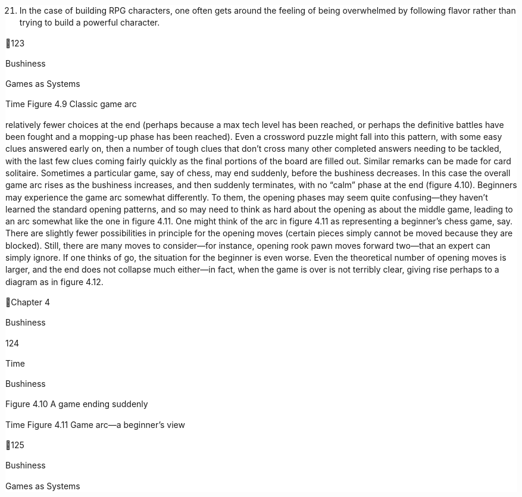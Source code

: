 21. In the case of building RPG characters, one often gets around the feeling of being overwhelmed by following flavor rather than trying to build a powerful character.

123

Bushiness

Games as Systems

Time
Figure 4.9
Classic game arc

relatively fewer choices at the end (perhaps because a max tech level has been reached,
or perhaps the definitive battles have been fought and a mopping-up phase has been
reached).
Even a crossword puzzle might fall into this pattern, with some easy clues answered
early on, then a number of tough clues that don’t cross many other completed answers
needing to be tackled, with the last few clues coming fairly quickly as the final portions of the board are filled out. Similar remarks can be made for card solitaire.
Sometimes a particular game, say of chess, may end suddenly, before the bushiness
decreases. In this case the overall game arc rises as the bushiness increases, and then
suddenly terminates, with no “calm” phase at the end (figure 4.10).
Beginners may experience the game arc somewhat differently. To them, the opening
phases may seem quite confusing—they haven’t learned the standard opening patterns, and so may need to think as hard about the opening as about the middle game,
leading to an arc somewhat like the one in figure 4.11.
One might think of the arc in figure 4.11 as representing a beginner’s chess game,
say. There are slightly fewer possibilities in principle for the opening moves (certain
pieces simply cannot be moved because they are blocked). Still, there are many moves
to consider—for instance, opening rook pawn moves forward two—that an expert can
simply ignore. If one thinks of go, the situation for the beginner is even worse. Even
the theoretical number of opening moves is larger, and the end does not collapse
much either—in fact, when the game is over is not terribly clear, giving rise perhaps
to a diagram as in figure 4.12.

Chapter 4

Bushiness

124

Time

Bushiness

Figure 4.10
A game ending suddenly

Time
Figure 4.11
Game arc—a beginner’s view

125

Bushiness

Games as Systems
